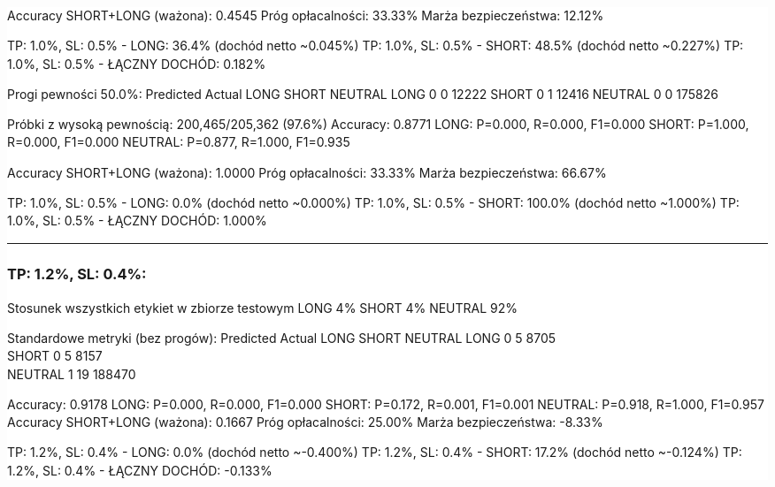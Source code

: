 Accuracy SHORT+LONG (ważona): 0.4545
Próg opłacalności: 33.33%
Marża bezpieczeństwa: 12.12%

TP: 1.0%, SL: 0.5% - LONG: 36.4% (dochód netto ~0.045%)
TP: 1.0%, SL: 0.5% - SHORT: 48.5% (dochód netto ~0.227%)
TP: 1.0%, SL: 0.5% - ŁĄCZNY DOCHÓD: 0.182%

Progi pewności 50.0%:
Predicted
Actual    LONG  SHORT  NEUTRAL
LONG      0      0      12222 
SHORT     0      1      12416 
NEUTRAL   0      0      175826

Próbki z wysoką pewnością: 200,465/205,362 (97.6%)
Accuracy: 0.8771
LONG: P=0.000, R=0.000, F1=0.000
SHORT: P=1.000, R=0.000, F1=0.000
NEUTRAL: P=0.877, R=1.000, F1=0.935

Accuracy SHORT+LONG (ważona): 1.0000
Próg opłacalności: 33.33%
Marża bezpieczeństwa: 66.67%

TP: 1.0%, SL: 0.5% - LONG: 0.0% (dochód netto ~0.000%)
TP: 1.0%, SL: 0.5% - SHORT: 100.0% (dochód netto ~1.000%)
TP: 1.0%, SL: 0.5% - ŁĄCZNY DOCHÓD: 1.000%

--------------------------------------------------------------------

### TP: 1.2%, SL: 0.4%:
Stosunek wszystkich etykiet w zbiorze testowym
LONG 4%
SHORT 4%
NEUTRAL 92%

Standardowe metryki (bez progów):
Predicted
Actual    LONG  SHORT  NEUTRAL
LONG      0      5      8705  
SHORT     0      5      8157  
NEUTRAL   1      19     188470

Accuracy: 0.9178
LONG: P=0.000, R=0.000, F1=0.000
SHORT: P=0.172, R=0.001, F1=0.001
NEUTRAL: P=0.918, R=1.000, F1=0.957
Accuracy SHORT+LONG (ważona): 0.1667
Próg opłacalności: 25.00%
Marża bezpieczeństwa: -8.33%

TP: 1.2%, SL: 0.4% - LONG: 0.0% (dochód netto ~-0.400%)
TP: 1.2%, SL: 0.4% - SHORT: 17.2% (dochód netto ~-0.124%)
TP: 1.2%, SL: 0.4% - ŁĄCZNY DOCHÓD: -0.133%
